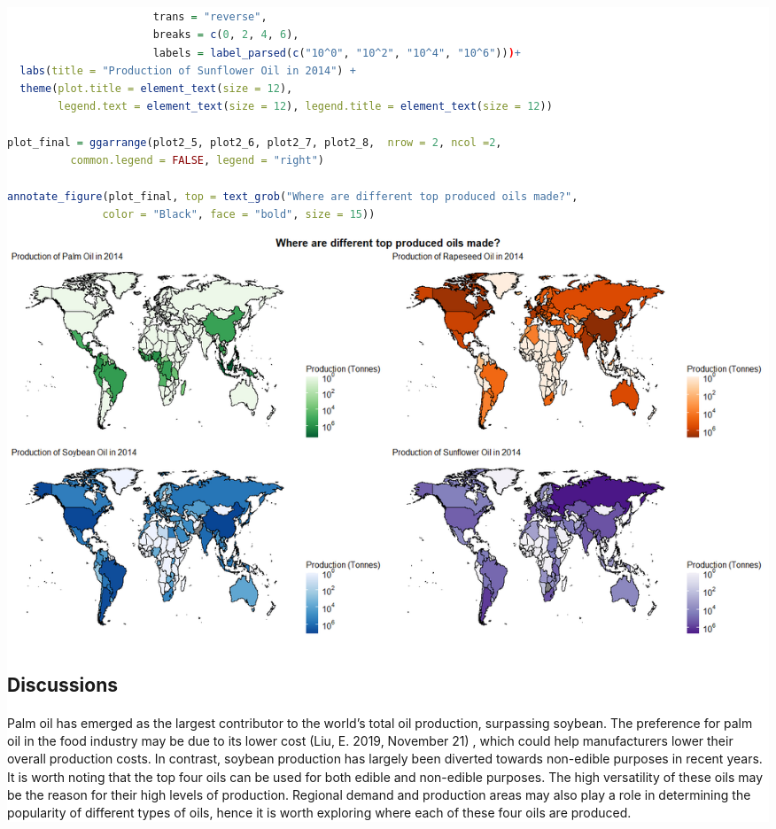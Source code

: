 ``` r
                       trans = "reverse",
                       breaks = c(0, 2, 4, 6), 
                       labels = label_parsed(c("10^0", "10^2", "10^4", "10^6")))+
  labs(title = "Production of Sunflower Oil in 2014") +
  theme(plot.title = element_text(size = 12),
        legend.text = element_text(size = 12), legend.title = element_text(size = 12))

plot_final = ggarrange(plot2_5, plot2_6, plot2_7, plot2_8,  nrow = 2, ncol =2, 
          common.legend = FALSE, legend = "right")

annotate_figure(plot_final, top = text_grob("Where are different top produced oils made?", 
               color = "Black", face = "bold", size = 15))
```

![](DSA2101-Group-Project_files/figure-gfm/unnamed-chunk-7-1.png)

## Discussions

Palm oil has emerged as the largest contributor to the world’s total oil
production, surpassing soybean. The preference for palm oil in the food
industry may be due to its lower cost (Liu, E. 2019, November 21) ,
which could help manufacturers lower their overall production costs. In
contrast, soybean production has largely been diverted towards
non-edible purposes in recent years. It is worth noting that the top
four oils can be used for both edible and non-edible purposes. The high
versatility of these oils may be the reason for their high levels of
production. Regional demand and production areas may also play a role in
determining the popularity of different types of oils, hence it is worth
exploring where each of these four oils are produced.
